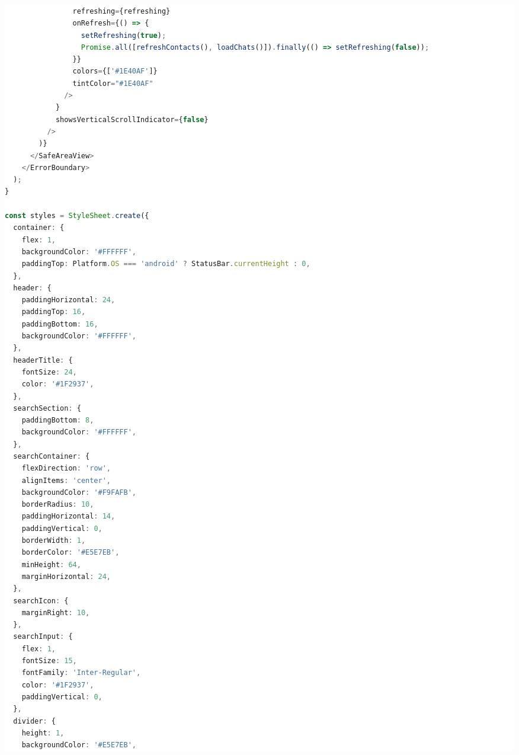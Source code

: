 ```typescript
                refreshing={refreshing}
                onRefresh={() => {
                  setRefreshing(true);
                  Promise.all([refreshContacts(), loadChats()]).finally(() => setRefreshing(false));
                }}
                colors={['#1E40AF']}
                tintColor="#1E40AF"
              />
            }
            showsVerticalScrollIndicator={false}
          />
        )}
      </SafeAreaView>
    </ErrorBoundary>
  );
}

const styles = StyleSheet.create({
  container: {
    flex: 1,
    backgroundColor: '#FFFFFF',
    paddingTop: Platform.OS === 'android' ? StatusBar.currentHeight : 0,
  },
  header: {
    paddingHorizontal: 24,
    paddingTop: 16,
    paddingBottom: 16,
    backgroundColor: '#FFFFFF',
  },
  headerTitle: {
    fontSize: 24,
    color: '#1F2937',
  },
  searchSection: {
    paddingBottom: 8,
    backgroundColor: '#FFFFFF',
  },
  searchContainer: {
    flexDirection: 'row',
    alignItems: 'center',
    backgroundColor: '#F9FAFB',
    borderRadius: 10,
    paddingHorizontal: 14,
    paddingVertical: 0,
    borderWidth: 1,
    borderColor: '#E5E7EB',
    minHeight: 64,
    marginHorizontal: 24,
  },
  searchIcon: {
    marginRight: 10,
  },
  searchInput: {
    flex: 1,
    fontSize: 15,
    fontFamily: 'Inter-Regular',
    color: '#1F2937',
    paddingVertical: 0,
  },
  divider: {
    height: 1,
    backgroundColor: '#E5E7EB',
```